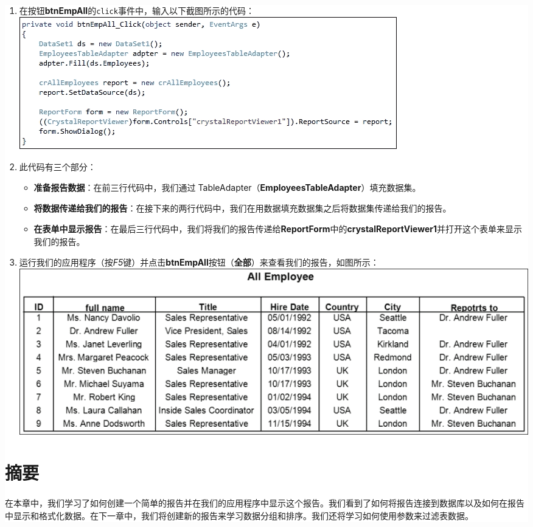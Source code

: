 1.  在按钮**btnEmpAll**的`click`事件中，输入以下截图所示的代码：![将报告添加到表单](img/4-21.jpg)

1.  此代码有三个部分：

    +   **准备报告数据**：在前三行代码中，我们通过 TableAdapter（**EmployeesTableAdapter**）填充数据集。

    +   **将数据传递给我们的报告**：在接下来的两行代码中，我们在用数据填充数据集之后将数据集传递给我们的报告。

    +   **在表单中显示报告**：在最后三行代码中，我们将我们的报告传递给**ReportForm**中的**crystalReportViewer1**并打开这个表单来显示我们的报告。

1.  运行我们的应用程序（按*F5*键）并点击**btnEmpAll**按钮（**全部**）来查看我们的报告，如图所示：![将报告添加到表单](img/4-22.jpg)

# 摘要

在本章中，我们学习了如何创建一个简单的报告并在我们的应用程序中显示这个报告。我们看到了如何将报告连接到数据库以及如何在报告中显示和格式化数据。在下一章中，我们将创建新的报告来学习数据分组和排序。我们还将学习如何使用参数来过滤表数据。
